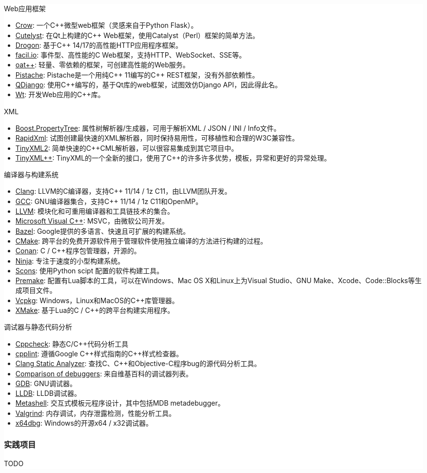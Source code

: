 Web应用框架

*   [Crow](https://github.com/ipkn/crow): 一个C++微型web框架（灵感来自于Python Flask）。
*   [Cutelyst](https://github.com/cutelyst/cutelyst): 在Qt上构建的C++ Web框架，使用Catalyst（Perl）框架的简单方法。
*   [Drogon](https://github.com/an-tao/drogon): 基于C++ 14/17的高性能HTTP应用程序框架。
*   [facil.io](https://github.com/boazsegev/facil.io): 事件型、高性能的C Web框架，支持HTTP、WebSocket、SSE等。
*   [oat++](https://github.com/oatpp/oatpp): 轻量、零依赖的框架，可创建高性能的Web服务。
*   [Pistache](http://pistache.io/): Pistache是一个用纯C++ 11编写的C++ REST框架，没有外部依赖性。
*   [QDjango](https://github.com/jlaine/qdjango/): 使用C++编写的，基于Qt库的web框架，试图效仿Django API，因此得此名。
*   [Wt](http://www.webtoolkit.eu/wt): 开发Web应用的C++库。

XML
*   [Boost.PropertyTree](http://www.boost.org/doc/libs/1_55_0/doc/html/property_tree.html): 属性树解析器/生成器，可用于解析XML / JSON / INI / Info文件。
*   [RapidXml](http://rapidxml.sourceforge.net/): 试图创建最快速的XML解析器，同时保持易用性，可移植性和合理的W3C兼容性。
*   [TinyXML2](https://github.com/leethomason/tinyxml2): 简单快速的C++CML解析器，可以很容易集成到其它项目中。
*   [TinyXML++](https://code.google.com/p/ticpp/): TinyXML的一个全新的接口，使用了C++的许多许多优势，模板，异常和更好的异常处理。

编译器与构建系统

*   [Clang](http://clang.llvm.org/): LLVM的C编译器，支持C++ 11/14 / 1z C11，由LLVM团队开发。
*   [GCC](https://gcc.gnu.org/): GNU编译器集合，支持C++ 11/14 / 1z C11和OpenMP。
*   [LLVM](http://llvm.org/): 模块化和可重用编译器和工具链技术的集合。
*   [Microsoft Visual C++](http://msdn.microsoft.com/en-us/vstudio/hh386302.aspx): MSVC，由微软公司开发。
*   [Bazel](https://bazel.build/): Google提供的多语言、快速且可扩展的构建系统。
*   [CMake](http://www.cmake.org/): 跨平台的免费开源软件用于管理软件使用独立编译的方法进行构建的过程。
*   [Conan](https://conan.io/): C / C++程序包管理器，开源的。
*   [Ninja](http://martine.github.io/ninja/): 专注于速度的小型构建系统。
*   [Scons](http://www.scons.org/): 使用Python scipt 配置的软件构建工具。
*   [Premake](http://premake.github.io/): 配置有Lua脚本的工具，可以在Windows、Mac OS X和Linux上为Visual Studio、GNU Make、Xcode、Code::Blocks等生成项目文件。
*   [Vcpkg](https://github.com/microsoft/vcpkg): Windows，Linux和MacOS的C++库管理器。
*   [XMake](https://xmake.io/): 基于Lua的C / C++的跨平台构建实用程序。

调试器与静态代码分析

*   [Cppcheck](http://cppcheck.sourceforge.net/): 静态C/C++代码分析工具
*   [cpplint](https://github.com/cpplint/cpplint): 遵循Google C++样式指南的C++样式检查器。
*   [Clang Static Analyzer](http://clang-analyzer.llvm.org/index.html): 查找C、C++和Objective-C程序bug的源代码分析工具。
*   [Comparison of debuggers](http://en.wikipedia.org/wiki/Comparison_of_debuggers): 来自维基百科的调试器列表。
*   [GDB](https://www.gnu.org/software/gdb): GNU调试器。
*   [LLDB](http://lldb.llvm.org/): LLDB调试器。
*   [Metashell](https://metashell.readthedocs.org/): 交互式模板元程序设计，其中包括MDB metadebugger。
*   [Valgrind](http://valgrind.org/): 内存调试，内存泄露检测，性能分析工具。
*   [x64dbg](http://x64dbg.com/): Windows的开源x64 / x32调试器。

### 实践项目
TODO